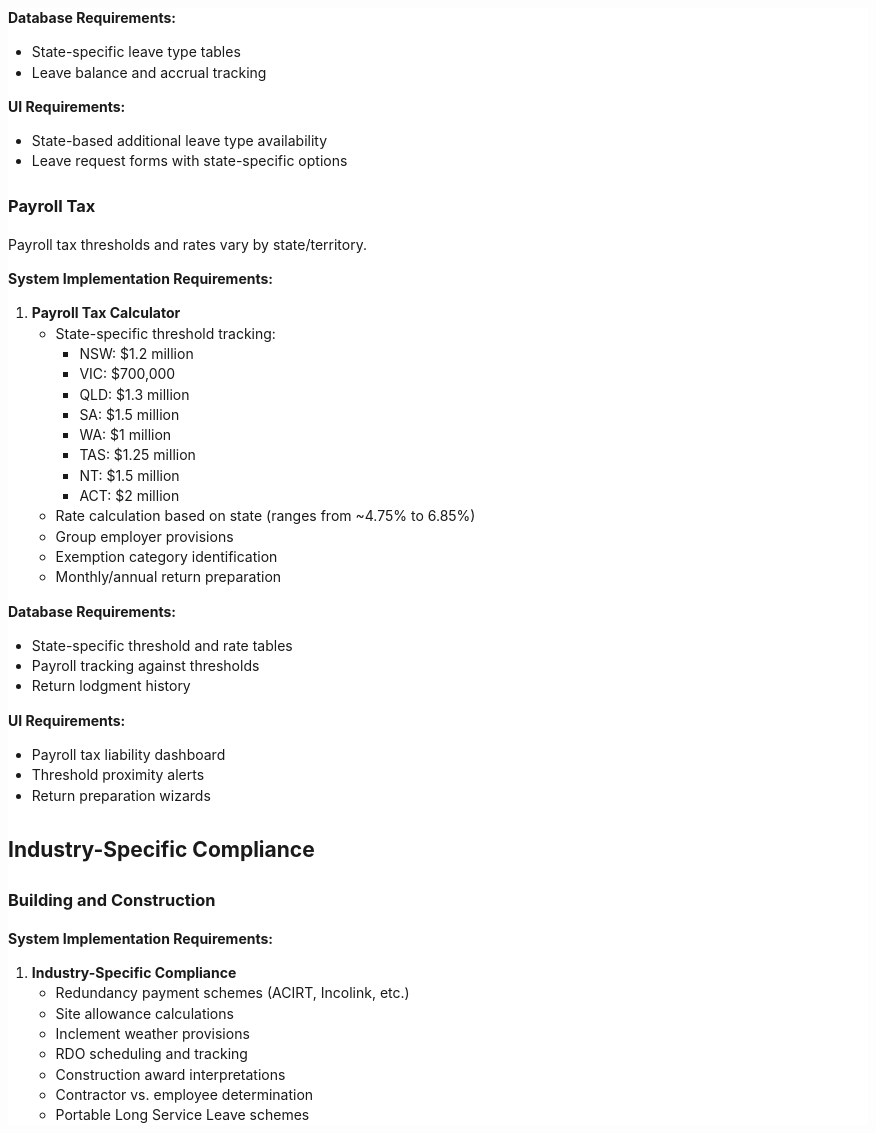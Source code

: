 **Database Requirements:**
- State-specific leave type tables
- Leave balance and accrual tracking

**UI Requirements:**
- State-based additional leave type availability
- Leave request forms with state-specific options

### Payroll Tax

Payroll tax thresholds and rates vary by state/territory.

**System Implementation Requirements:**

1. **Payroll Tax Calculator**
   - State-specific threshold tracking:
     - NSW: $1.2 million
     - VIC: $700,000
     - QLD: $1.3 million
     - SA: $1.5 million
     - WA: $1 million
     - TAS: $1.25 million
     - NT: $1.5 million
     - ACT: $2 million
   - Rate calculation based on state (ranges from ~4.75% to 6.85%)
   - Group employer provisions
   - Exemption category identification
   - Monthly/annual return preparation

**Database Requirements:**
- State-specific threshold and rate tables
- Payroll tracking against thresholds
- Return lodgment history

**UI Requirements:**
- Payroll tax liability dashboard
- Threshold proximity alerts
- Return preparation wizards

## Industry-Specific Compliance

### Building and Construction

**System Implementation Requirements:**

1. **Industry-Specific Compliance**
   - Redundancy payment schemes (ACIRT, Incolink, etc.)
   - Site allowance calculations
   - Inclement weather provisions
   - RDO scheduling and tracking
   - Construction award interpretations
   - Contractor vs. employee determination
   - Portable Long Service Leave schemes
